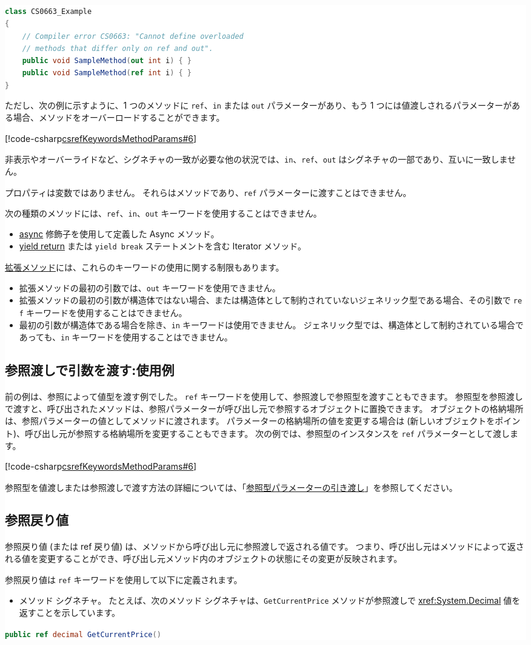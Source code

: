 ```csharp
class CS0663_Example
{
    // Compiler error CS0663: "Cannot define overloaded
    // methods that differ only on ref and out".
    public void SampleMethod(out int i) { }
    public void SampleMethod(ref int i) { }
}
```

ただし、次の例に示すように、1 つのメソッドに `ref`、`in` または `out` パラメーターがあり、もう 1 つには値渡しされるパラメーターがある場合、メソッドをオーバーロードすることができます。
  
[!code-csharp[csrefKeywordsMethodParams#6](~/samples/snippets/csharp/language-reference/keywords/in-ref-out-modifier/RefParameterModifier.cs#2)]
  
 非表示やオーバーライドなど、シグネチャの一致が必要な他の状況では、`in`、`ref`、`out` はシグネチャの一部であり、互いに一致しません。  
  
 プロパティは変数ではありません。 それらはメソッドであり、`ref` パラメーターに渡すことはできません。  
  
 次の種類のメソッドには、`ref`、`in`、`out` キーワードを使用することはできません。  
  
- [async](async.md) 修飾子を使用して定義した Async メソッド。  
- [yield return](yield.md) または `yield break` ステートメントを含む Iterator メソッド。

[拡張メソッド](../../programming-guide/classes-and-structs/extension-methods.md)には、これらのキーワードの使用に関する制限もあります。

- 拡張メソッドの最初の引数では、`out` キーワードを使用できません。
- 拡張メソッドの最初の引数が構造体ではない場合、または構造体として制約されていないジェネリック型である場合、その引数で `ref` キーワードを使用することはできません。
- 最初の引数が構造体である場合を除き、`in` キーワードは使用できません。 ジェネリック型では、構造体として制約されている場合であっても、`in` キーワードを使用することはできません。

## <a name="passing-an-argument-by-reference-an-example"></a>参照渡しで引数を渡す:使用例

前の例は、参照によって値型を渡す例でした。 `ref` キーワードを使用して、参照渡しで参照型を渡すこともできます。 参照型を参照渡しで渡すと、呼び出されたメソッドは、参照パラメーターが呼び出し元で参照するオブジェクトに置換できます。 オブジェクトの格納場所は、参照パラメーターの値としてメソッドに渡されます。 パラメーターの格納場所の値を変更する場合は (新しいオブジェクトをポイント)、呼び出し元が参照する格納場所を変更することもできます。 次の例では、参照型のインスタンスを `ref` パラメーターとして渡します。
  
[!code-csharp[csrefKeywordsMethodParams#6](~/samples/snippets/csharp/language-reference/keywords/in-ref-out-modifier/RefParameterModifier.cs#3)]

参照型を値渡しまたは参照渡しで渡す方法の詳細については、「[参照型パラメーターの引き渡し](../../programming-guide/classes-and-structs/passing-reference-type-parameters.md)」を参照してください。
  
## <a name="reference-return-values"></a>参照戻り値

参照戻り値 (または ref 戻り値) は、メソッドから呼び出し元に参照渡しで返される値です。 つまり、呼び出し元はメソッドによって返される値を変更することができ、呼び出し元メソッド内のオブジェクトの状態にその変更が反映されます。

参照戻り値は `ref` キーワードを使用して以下に定義されます。

- メソッド シグネチャ。 たとえば、次のメソッド シグネチャは、`GetCurrentPrice` メソッドが参照渡しで <xref:System.Decimal> 値を返すことを示しています。

```csharp
public ref decimal GetCurrentPrice()
```
